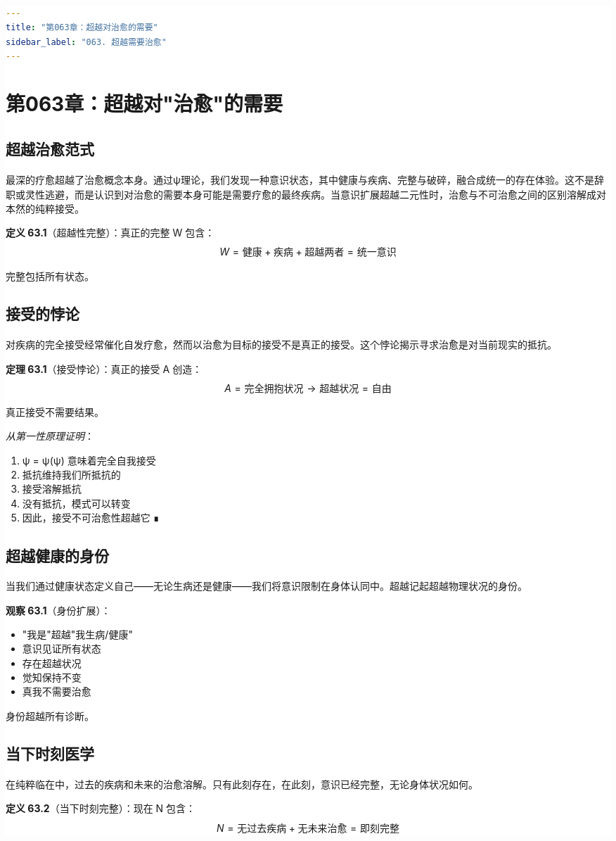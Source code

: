```yaml
---
title: "第063章：超越对治愈的需要"
sidebar_label: "063. 超越需要治愈"
---
```


# 第063章：超越对"治愈"的需要

## 超越治愈范式

最深的疗愈超越了治愈概念本身。通过ψ理论，我们发现一种意识状态，其中健康与疾病、完整与破碎，融合成统一的存在体验。这不是辞职或灵性逃避，而是认识到对治愈的需要本身可能是需要疗愈的最终疾病。当意识扩展超越二元性时，治愈与不可治愈之间的区别溶解成对本然的纯粹接受。

**定义 63.1**（超越性完整）：真正的完整 W 包含：
$$W = \text{健康} + \text{疾病} + \text{超越两者} = \text{统一意识}$$

完整包括所有状态。

## 接受的悖论

对疾病的完全接受经常催化自发疗愈，然而以治愈为目标的接受不是真正的接受。这个悖论揭示寻求治愈是对当前现实的抵抗。

**定理 63.1**（接受悖论）：真正的接受 A 创造：
$$A = \text{完全拥抱状况} \to \text{超越状况} = \text{自由}$$

真正接受不需要结果。

*从第一性原理证明*：
1. ψ = ψ(ψ) 意味着完全自我接受
2. 抵抗维持我们所抵抗的
3. 接受溶解抵抗
4. 没有抵抗，模式可以转变
5. 因此，接受不可治愈性超越它 ∎

## 超越健康的身份

当我们通过健康状态定义自己——无论生病还是健康——我们将意识限制在身体认同中。超越记起超越物理状况的身份。

**观察 63.1**（身份扩展）：
- "我是"超越"我生病/健康"
- 意识见证所有状态
- 存在超越状况
- 觉知保持不变
- 真我不需要治愈

身份超越所有诊断。

## 当下时刻医学

在纯粹临在中，过去的疾病和未来的治愈溶解。只有此刻存在，在此刻，意识已经完整，无论身体状况如何。

**定义 63.2**（当下时刻完整）：现在 N 包含：
$$N = \text{无过去疾病} + \text{无未来治愈} = \text{即刻完整}$$
